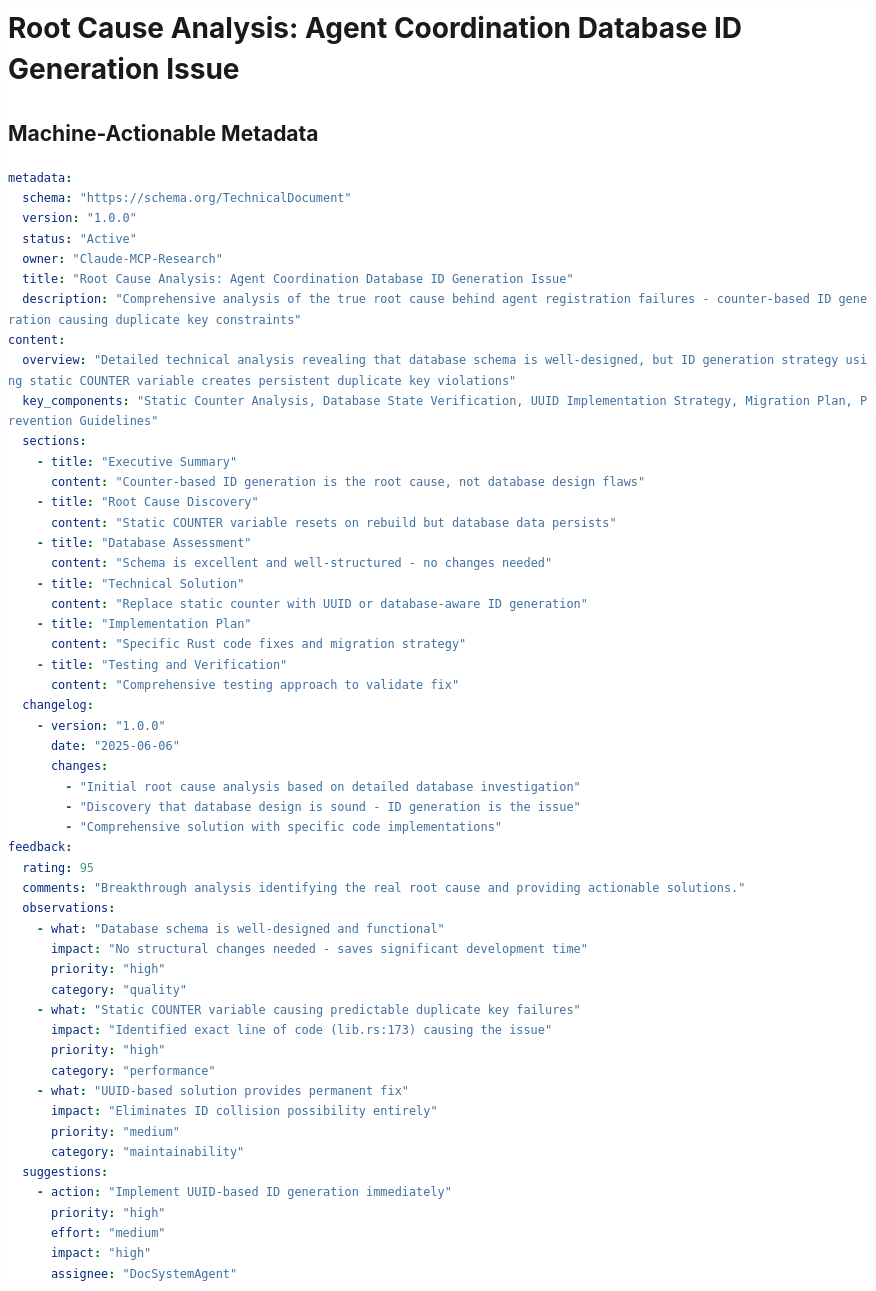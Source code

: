 # Root Cause Analysis: Agent Coordination Database ID Generation Issue

## Machine-Actionable Metadata
```yaml
metadata:
  schema: "https://schema.org/TechnicalDocument"
  version: "1.0.0"
  status: "Active"
  owner: "Claude-MCP-Research"
  title: "Root Cause Analysis: Agent Coordination Database ID Generation Issue"
  description: "Comprehensive analysis of the true root cause behind agent registration failures - counter-based ID generation causing duplicate key constraints"
content:
  overview: "Detailed technical analysis revealing that database schema is well-designed, but ID generation strategy using static COUNTER variable creates persistent duplicate key violations"
  key_components: "Static Counter Analysis, Database State Verification, UUID Implementation Strategy, Migration Plan, Prevention Guidelines"
  sections:
    - title: "Executive Summary"
      content: "Counter-based ID generation is the root cause, not database design flaws"
    - title: "Root Cause Discovery"
      content: "Static COUNTER variable resets on rebuild but database data persists"
    - title: "Database Assessment"
      content: "Schema is excellent and well-structured - no changes needed"
    - title: "Technical Solution"
      content: "Replace static counter with UUID or database-aware ID generation"
    - title: "Implementation Plan"
      content: "Specific Rust code fixes and migration strategy"
    - title: "Testing and Verification"
      content: "Comprehensive testing approach to validate fix"
  changelog:
    - version: "1.0.0"
      date: "2025-06-06"
      changes:
        - "Initial root cause analysis based on detailed database investigation"
        - "Discovery that database design is sound - ID generation is the issue"
        - "Comprehensive solution with specific code implementations"
feedback:
  rating: 95
  comments: "Breakthrough analysis identifying the real root cause and providing actionable solutions."
  observations:
    - what: "Database schema is well-designed and functional"
      impact: "No structural changes needed - saves significant development time"
      priority: "high"
      category: "quality"
    - what: "Static COUNTER variable causing predictable duplicate key failures"
      impact: "Identified exact line of code (lib.rs:173) causing the issue"
      priority: "high"
      category: "performance"
    - what: "UUID-based solution provides permanent fix"
      impact: "Eliminates ID collision possibility entirely"
      priority: "medium"
      category: "maintainability"
  suggestions:
    - action: "Implement UUID-based ID generation immediately"
      priority: "high"
      effort: "medium"
      impact: "high"
      assignee: "DocSystemAgent"
```